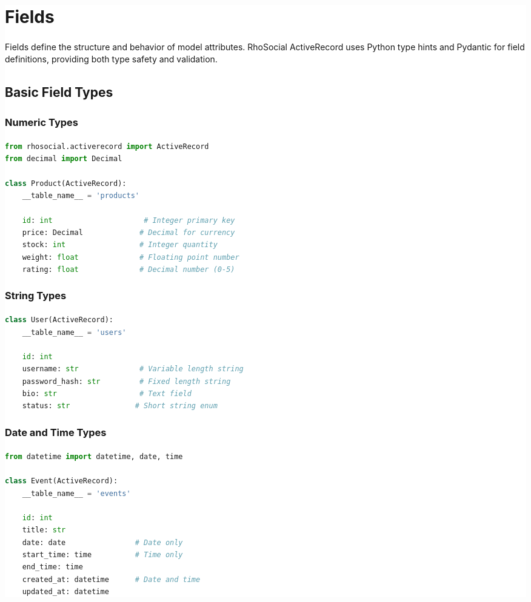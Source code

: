 # Fields

Fields define the structure and behavior of model attributes. RhoSocial ActiveRecord uses Python type hints and Pydantic for field definitions, providing both type safety and validation.

## Basic Field Types

### Numeric Types

```python
from rhosocial.activerecord import ActiveRecord
from decimal import Decimal

class Product(ActiveRecord):
    __table_name__ = 'products'
    
    id: int                     # Integer primary key
    price: Decimal             # Decimal for currency
    stock: int                 # Integer quantity
    weight: float              # Floating point number
    rating: float              # Decimal number (0-5)
```

### String Types

```python
class User(ActiveRecord):
    __table_name__ = 'users'
    
    id: int
    username: str              # Variable length string
    password_hash: str         # Fixed length string
    bio: str                   # Text field
    status: str               # Short string enum
```

### Date and Time Types

```python
from datetime import datetime, date, time

class Event(ActiveRecord):
    __table_name__ = 'events'
    
    id: int
    title: str
    date: date                # Date only
    start_time: time          # Time only
    end_time: time
    created_at: datetime      # Date and time
    updated_at: datetime
```
